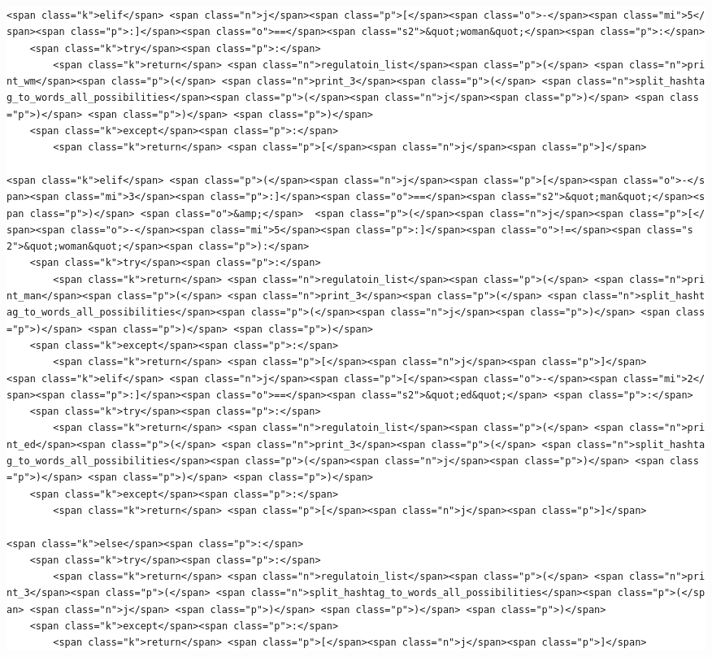    <span class="k">elif</span> <span class="n">j</span><span class="p">[</span><span class="o">-</span><span class="mi">5</span><span class="p">:]</span><span class="o">==</span><span class="s2">&quot;woman&quot;</span><span class="p">:</span>
        <span class="k">try</span><span class="p">:</span>
            <span class="k">return</span> <span class="n">regulatoin_list</span><span class="p">(</span> <span class="n">print_wm</span><span class="p">(</span> <span class="n">print_3</span><span class="p">(</span> <span class="n">split_hashtag_to_words_all_possibilities</span><span class="p">(</span><span class="n">j</span><span class="p">)</span> <span class="p">)</span> <span class="p">)</span> <span class="p">)</span>
        <span class="k">except</span><span class="p">:</span>
            <span class="k">return</span> <span class="p">[</span><span class="n">j</span><span class="p">]</span>

    <span class="k">elif</span> <span class="p">(</span><span class="n">j</span><span class="p">[</span><span class="o">-</span><span class="mi">3</span><span class="p">:]</span><span class="o">==</span><span class="s2">&quot;man&quot;</span><span class="p">)</span> <span class="o">&amp;</span>  <span class="p">(</span><span class="n">j</span><span class="p">[</span><span class="o">-</span><span class="mi">5</span><span class="p">:]</span><span class="o">!=</span><span class="s2">&quot;woman&quot;</span><span class="p">):</span>
        <span class="k">try</span><span class="p">:</span>
            <span class="k">return</span> <span class="n">regulatoin_list</span><span class="p">(</span> <span class="n">print_man</span><span class="p">(</span> <span class="n">print_3</span><span class="p">(</span> <span class="n">split_hashtag_to_words_all_possibilities</span><span class="p">(</span><span class="n">j</span><span class="p">)</span> <span class="p">)</span> <span class="p">)</span> <span class="p">)</span>
        <span class="k">except</span><span class="p">:</span>
            <span class="k">return</span> <span class="p">[</span><span class="n">j</span><span class="p">]</span>
    <span class="k">elif</span> <span class="n">j</span><span class="p">[</span><span class="o">-</span><span class="mi">2</span><span class="p">:]</span><span class="o">==</span><span class="s2">&quot;ed&quot;</span> <span class="p">:</span>
        <span class="k">try</span><span class="p">:</span>
            <span class="k">return</span> <span class="n">regulatoin_list</span><span class="p">(</span> <span class="n">print_ed</span><span class="p">(</span> <span class="n">print_3</span><span class="p">(</span> <span class="n">split_hashtag_to_words_all_possibilities</span><span class="p">(</span><span class="n">j</span><span class="p">)</span> <span class="p">)</span> <span class="p">)</span> <span class="p">)</span>
        <span class="k">except</span><span class="p">:</span>
            <span class="k">return</span> <span class="p">[</span><span class="n">j</span><span class="p">]</span>
    
    <span class="k">else</span><span class="p">:</span>
        <span class="k">try</span><span class="p">:</span>
            <span class="k">return</span> <span class="n">regulatoin_list</span><span class="p">(</span> <span class="n">print_3</span><span class="p">(</span> <span class="n">split_hashtag_to_words_all_possibilities</span><span class="p">(</span> <span class="n">j</span> <span class="p">)</span> <span class="p">)</span> <span class="p">)</span>
        <span class="k">except</span><span class="p">:</span>
            <span class="k">return</span> <span class="p">[</span><span class="n">j</span><span class="p">]</span>
</pre></div>
